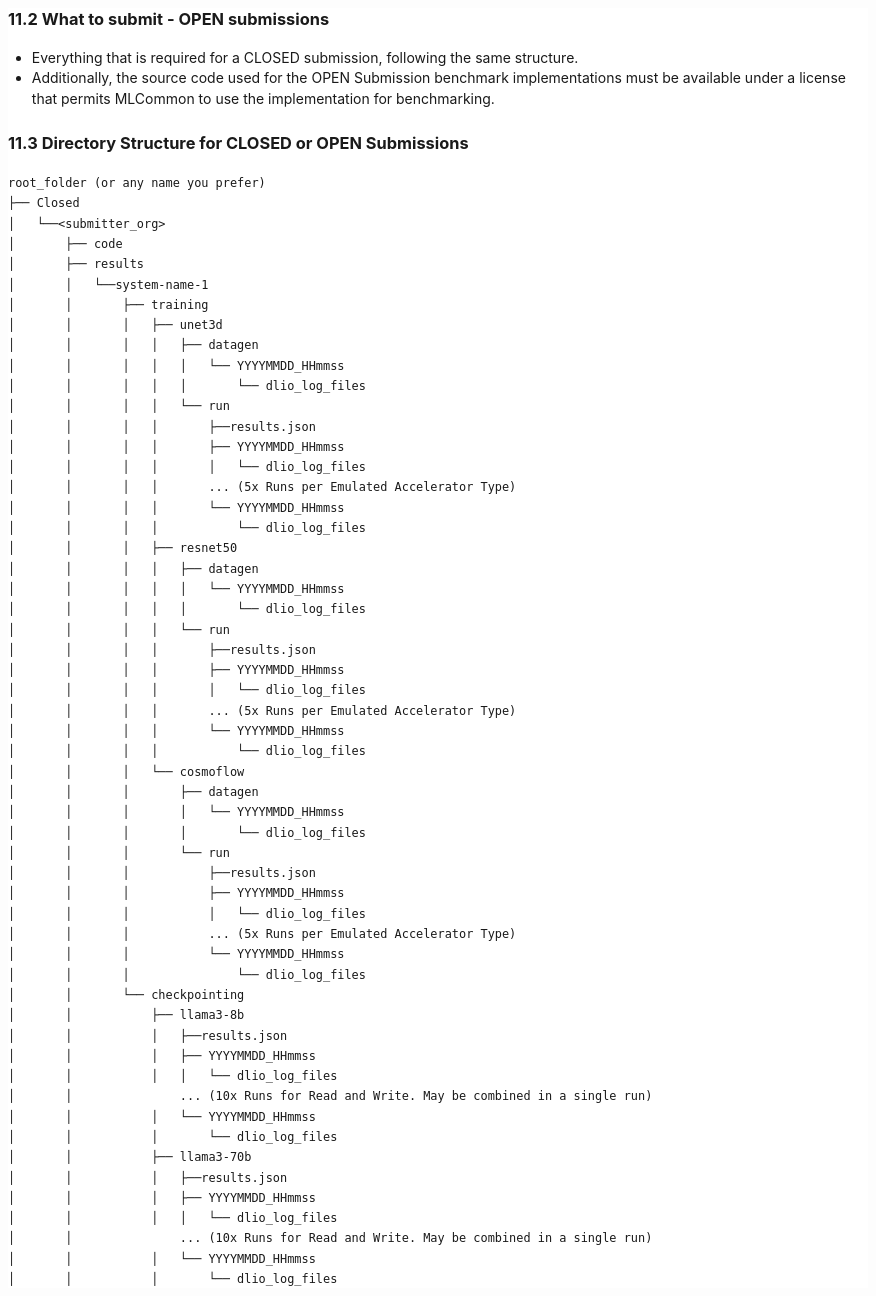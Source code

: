 ### 11.2 What to submit - OPEN submissions

- Everything that is required for a CLOSED submission, following the same structure.
- Additionally, the source code used for the OPEN Submission benchmark implementations must be available under a license that permits MLCommon to use the implementation for benchmarking.

### 11.3 Directory Structure for CLOSED or OPEN Submissions
```
root_folder (or any name you prefer)
├── Closed
│ 	└──<submitter_org>
│		├── code
│		├── results
│		│	└──system-name-1
│		│	 	├── training
│		│	 	│	├── unet3d
│		│		│	│	├── datagen
│		│		│	│	│	└── YYYYMMDD_HHmmss
│		│		│	│	│		└── dlio_log_files
│		│		│	│	└── run
│		│		│	│		├──results.json
│		│		│	│		├── YYYYMMDD_HHmmss
│		│		│	│		│	└── dlio_log_files 
│		│		│	│		... (5x Runs per Emulated Accelerator Type)
│		│		│	│		└── YYYYMMDD_HHmmss
│		│		│	│			└── dlio_log_files
│		│	 	│	├── resnet50
│		│		│	│	├── datagen
│		│		│	│	│	└── YYYYMMDD_HHmmss
│		│		│	│	│		└── dlio_log_files
│		│		│	│	└── run
│		│		│	│		├──results.json
│		│		│	│		├── YYYYMMDD_HHmmss
│		│		│	│		│	└── dlio_log_files 
│		│		│	│		... (5x Runs per Emulated Accelerator Type)
│		│		│	│		└── YYYYMMDD_HHmmss
│		│		│	│			└── dlio_log_files
│		│	 	│	└── cosmoflow
│		│		│	 	├── datagen
│		│		│	 	│	└── YYYYMMDD_HHmmss
│		│		│	 	│		└── dlio_log_files
│		│		│	 	└── run
│		│		│			├──results.json
│		│		│	 		├── YYYYMMDD_HHmmss
│		│		│	 		│	└── dlio_log_files 
│		│		│	 		... (5x Runs per Emulated Accelerator Type)
│		│		│	 		└── YYYYMMDD_HHmmss
│		│		│	 			└── dlio_log_files
│		│	 	└── checkpointing
│		│	 		├── llama3-8b
│		│			│	├──results.json
│		│			│	├── YYYYMMDD_HHmmss
│		│			│	│	└── dlio_log_files 
│		│			 	... (10x Runs for Read and Write. May be combined in a single run)
│		│			│	└── YYYYMMDD_HHmmss
│		│			│		└── dlio_log_files
│		│	 		├── llama3-70b
│		│			│	├──results.json
│		│			│	├── YYYYMMDD_HHmmss
│		│			│	│	└── dlio_log_files 
│		│			 	... (10x Runs for Read and Write. May be combined in a single run)
│		│			│	└── YYYYMMDD_HHmmss
│		│			│		└── dlio_log_files
```